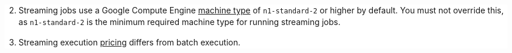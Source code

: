 2. Streaming jobs use a Google Compute Engine [machine type](https://cloud.google.com/compute/docs/machine-types)
   of `n1-standard-2` or higher by default. You must not override this, as
   `n1-standard-2` is the minimum required machine type for running streaming
   jobs.

3. Streaming execution [pricing](https://cloud.google.com/dataflow/pricing)
   differs from batch execution.


